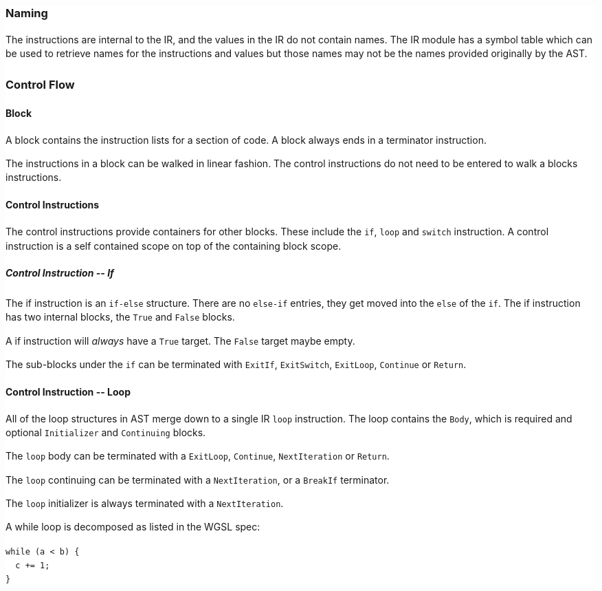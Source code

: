 
### Naming
The instructions are internal to the IR, and the values in the IR do not
contain names. The IR module has a symbol table which can be used to
retrieve names for the instructions and values but those names may not
be the names provided originally by the AST.


### Control Flow

#### Block
A block contains the instruction lists for a section of code. A block
always ends in a terminator instruction.

The instructions in a block can be walked in linear fashion. The
control instructions do not need to be entered to walk a blocks
instructions.


#### Control Instructions
The control instructions provide containers for other blocks. These
include the `if`, `loop` and `switch` instruction. A control instruction
is a self contained scope on top of the containing block scope.


##### Control Instruction -- If
The if instruction is an `if-else` structure. There are no `else-if`
entries, they get moved into the `else` of the `if`. The if instruction
has two internal blocks, the `True` and `False` blocks.

A if instruction will _always_ have a `True` target. The `False` target
maybe empty.

The sub-blocks under the `if` can be terminated with `ExitIf`,
`ExitSwitch`, `ExitLoop`, `Continue` or `Return`.


#### Control Instruction -- Loop
All of the loop structures in AST merge down to a single IR `loop`
instruction.  The loop contains the `Body`, which is required and
optional `Initializer` and `Continuing` blocks.

The `loop` body can be terminated with a `ExitLoop`, `Continue`,
`NextIteration` or `Return`.

The `loop` continuing can be terminated with a `NextIteration`, or a
`BreakIf` terminator.

The `loop` initializer is always terminated with a `NextIteration`.

A while loop is decomposed as listed in the WGSL spec:

```
while (a < b) {
  c += 1;
}
```

